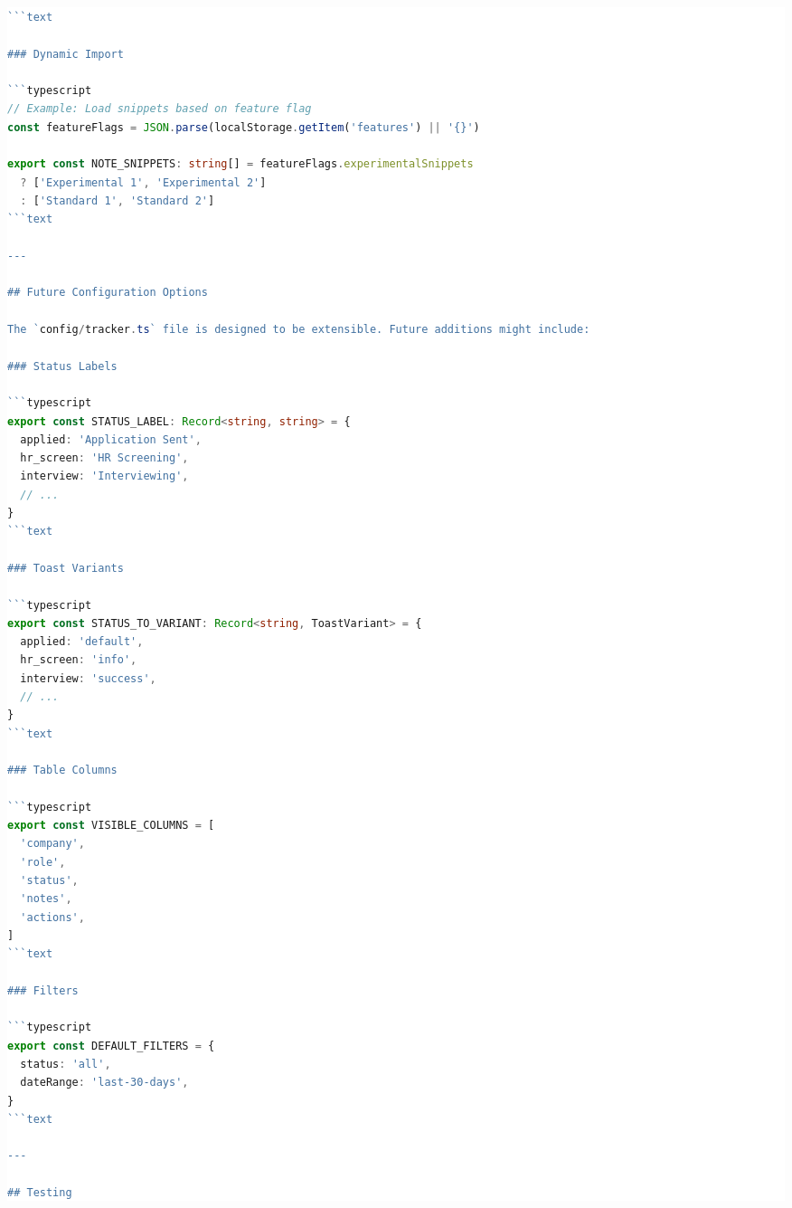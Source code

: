 ```typescript
```text

### Dynamic Import

```typescript
// Example: Load snippets based on feature flag
const featureFlags = JSON.parse(localStorage.getItem('features') || '{}')

export const NOTE_SNIPPETS: string[] = featureFlags.experimentalSnippets
  ? ['Experimental 1', 'Experimental 2']
  : ['Standard 1', 'Standard 2']
```text

---

## Future Configuration Options

The `config/tracker.ts` file is designed to be extensible. Future additions might include:

### Status Labels

```typescript
export const STATUS_LABEL: Record<string, string> = {
  applied: 'Application Sent',
  hr_screen: 'HR Screening',
  interview: 'Interviewing',
  // ...
}
```text

### Toast Variants

```typescript
export const STATUS_TO_VARIANT: Record<string, ToastVariant> = {
  applied: 'default',
  hr_screen: 'info',
  interview: 'success',
  // ...
}
```text

### Table Columns

```typescript
export const VISIBLE_COLUMNS = [
  'company',
  'role',
  'status',
  'notes',
  'actions',
]
```text

### Filters

```typescript
export const DEFAULT_FILTERS = {
  status: 'all',
  dateRange: 'last-30-days',
}
```text

---

## Testing
```